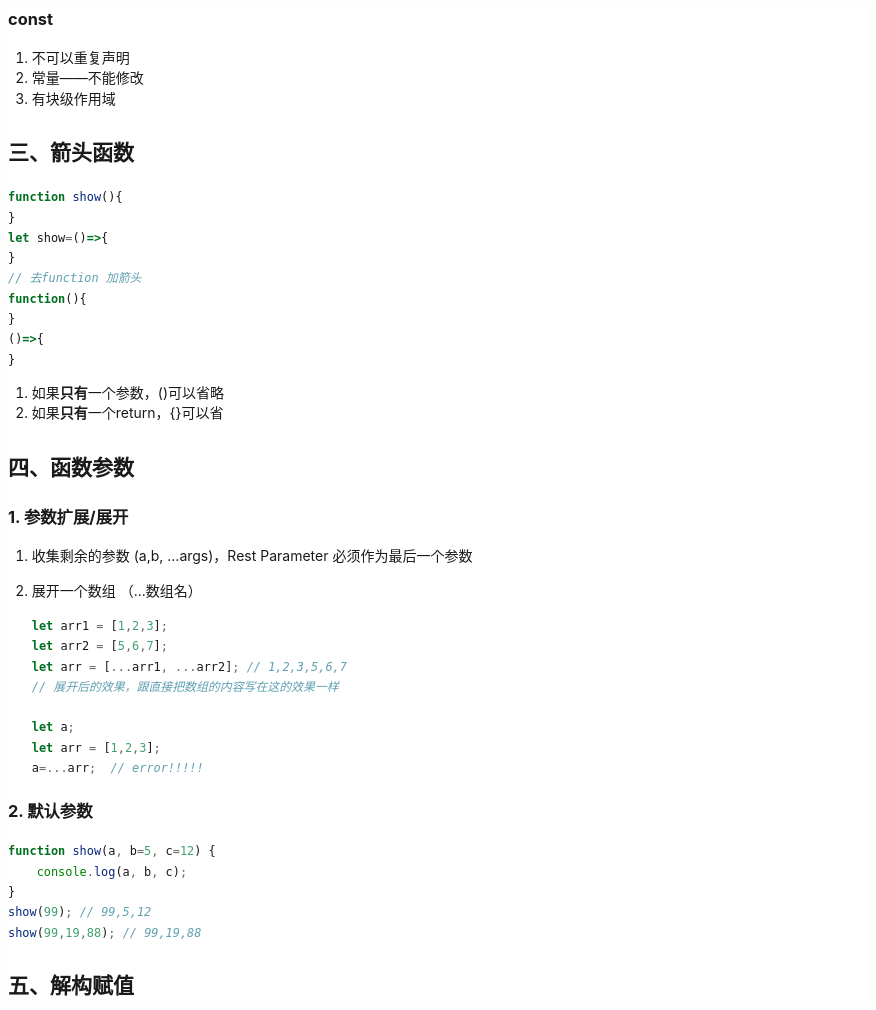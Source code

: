 ### const

1. 不可以重复声明
2. 常量——不能修改
3. 有块级作用域

## 三、箭头函数

```javascript
function show(){
}
let show=()=>{
}
// 去function 加箭头
function(){
}
()=>{ 
}
```

1. 如果**只有**一个参数，()可以省略
2. 如果**只有**一个return，{}可以省

## 四、函数参数

### 1. 参数扩展/展开

1. 收集剩余的参数 (a,b, ...args)，Rest Parameter 必须作为最后一个参数

2. 展开一个数组   （...数组名） 

   ```javascript
   let arr1 = [1,2,3];
   let arr2 = [5,6,7];
   let arr = [...arr1, ...arr2]; // 1,2,3,5,6,7
   // 展开后的效果，跟直接把数组的内容写在这的效果一样
   
   let a;
   let arr = [1,2,3];
   a=...arr;  // error!!!!!
   ```

### 2. 默认参数

```javascript
function show(a, b=5, c=12) {
    console.log(a, b, c);
}
show(99); // 99,5,12
show(99,19,88); // 99,19,88
```

## 五、解构赋值
